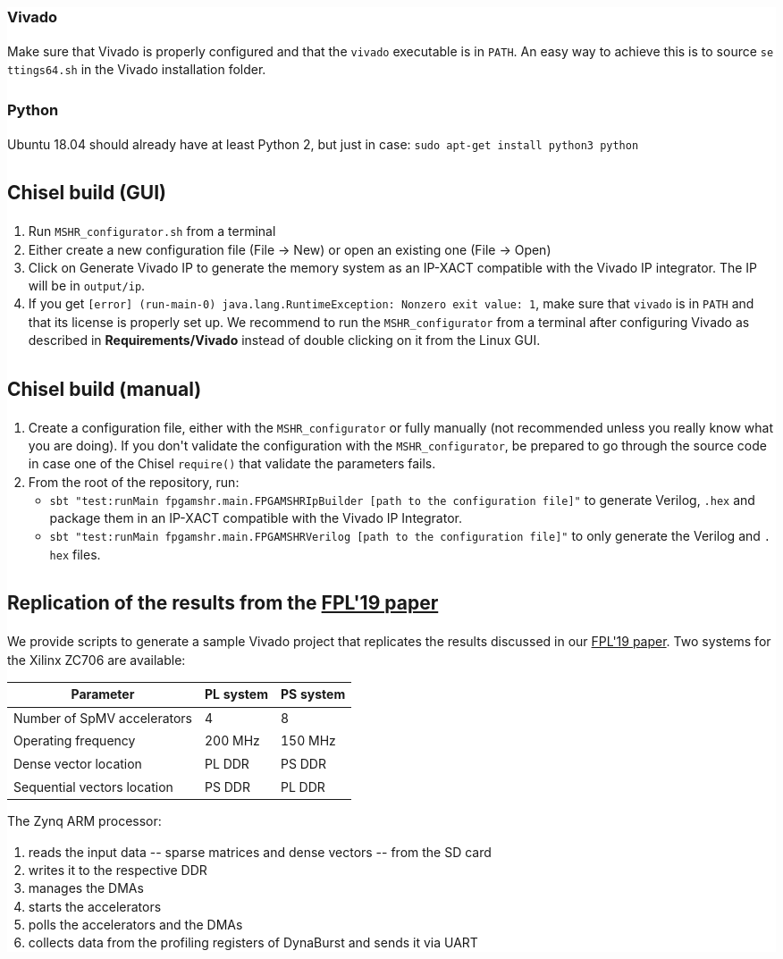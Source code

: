 ### Vivado
Make sure that Vivado is properly configured and that the `vivado` executable is in `PATH`. An easy way to achieve this is to source `settings64.sh` in the Vivado installation folder.

### Python
Ubuntu 18.04 should already have at least Python 2, but just in case:
`sudo apt-get install python3 python`

## Chisel build (GUI)
1) Run `MSHR_configurator.sh` from a terminal
2) Either create a new configuration file (File -> New) or open an existing one (File -> Open)
3) Click on Generate Vivado IP to generate the memory system as an IP-XACT compatible with the Vivado IP integrator. The IP will be in `output/ip`.
4) If you get `[error] (run-main-0) java.lang.RuntimeException: Nonzero exit value: 1`, make sure that `vivado` is in `PATH` and that its license is properly set up. We recommend to run the `MSHR_configurator` from a terminal after configuring Vivado as described in **Requirements/Vivado** instead of double clicking on it from the Linux GUI.

## Chisel build (manual)
1) Create a configuration file, either with the `MSHR_configurator` or fully manually (not recommended unless you really know what you are doing). If you don't validate the configuration with the `MSHR_configurator`, be prepared to go through the source code in case one of the Chisel `require()` that validate the parameters fails.
2) From the root of the repository, run:
   - `sbt "test:runMain fpgamshr.main.FPGAMSHRIpBuilder [path to the configuration file]"` to generate Verilog, `.hex` and package them in an IP-XACT compatible with the Vivado IP Integrator.
   - `sbt "test:runMain fpgamshr.main.FPGAMSHRVerilog [path to the configuration file]"` to only generate the Verilog and `.hex` files.

## Replication of the results from the [FPL'19 paper](https://doi.org/10.1109/FPL.2019.00049)
We provide scripts to generate a sample Vivado project that replicates the results discussed in our [FPL'19 paper](https://doi.org/10.1109/FPL.2019.00049). Two systems for the Xilinx ZC706 are available:

Parameter | PL system | PS system
--- | --- | ---
Number of SpMV accelerators | 4 | 8
Operating frequency | 200 MHz | 150 MHz
Dense vector location | PL DDR | PS DDR
Sequential vectors location | PS DDR | PL DDR

The Zynq ARM processor:
1) reads the input data -- sparse matrices and dense vectors -- from the SD card
2) writes it to the respective DDR
3) manages the DMAs
4) starts the accelerators
5) polls the accelerators and the DMAs
6) collects data from the profiling registers of DynaBurst and sends it via UART
